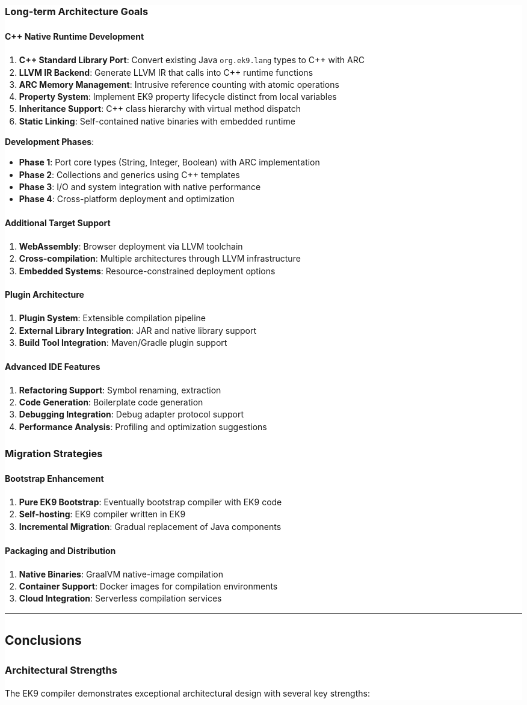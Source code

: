 ### Long-term Architecture Goals

#### C++ Native Runtime Development
1. **C++ Standard Library Port**: Convert existing Java `org.ek9.lang` types to C++ with ARC
2. **LLVM IR Backend**: Generate LLVM IR that calls into C++ runtime functions
3. **ARC Memory Management**: Intrusive reference counting with atomic operations
4. **Property System**: Implement EK9 property lifecycle distinct from local variables
5. **Inheritance Support**: C++ class hierarchy with virtual method dispatch
6. **Static Linking**: Self-contained native binaries with embedded runtime

**Development Phases**:
- **Phase 1**: Port core types (String, Integer, Boolean) with ARC implementation
- **Phase 2**: Collections and generics using C++ templates  
- **Phase 3**: I/O and system integration with native performance
- **Phase 4**: Cross-platform deployment and optimization

#### Additional Target Support
1. **WebAssembly**: Browser deployment via LLVM toolchain
2. **Cross-compilation**: Multiple architectures through LLVM infrastructure  
3. **Embedded Systems**: Resource-constrained deployment options

#### Plugin Architecture
1. **Plugin System**: Extensible compilation pipeline
2. **External Library Integration**: JAR and native library support
3. **Build Tool Integration**: Maven/Gradle plugin support

#### Advanced IDE Features
1. **Refactoring Support**: Symbol renaming, extraction
2. **Code Generation**: Boilerplate code generation
3. **Debugging Integration**: Debug adapter protocol support
4. **Performance Analysis**: Profiling and optimization suggestions

### Migration Strategies

#### Bootstrap Enhancement
1. **Pure EK9 Bootstrap**: Eventually bootstrap compiler with EK9 code
2. **Self-hosting**: EK9 compiler written in EK9
3. **Incremental Migration**: Gradual replacement of Java components

#### Packaging and Distribution
1. **Native Binaries**: GraalVM native-image compilation
2. **Container Support**: Docker images for compilation environments
3. **Cloud Integration**: Serverless compilation services

---

## Conclusions

### Architectural Strengths

The EK9 compiler demonstrates exceptional architectural design with several key strengths:
